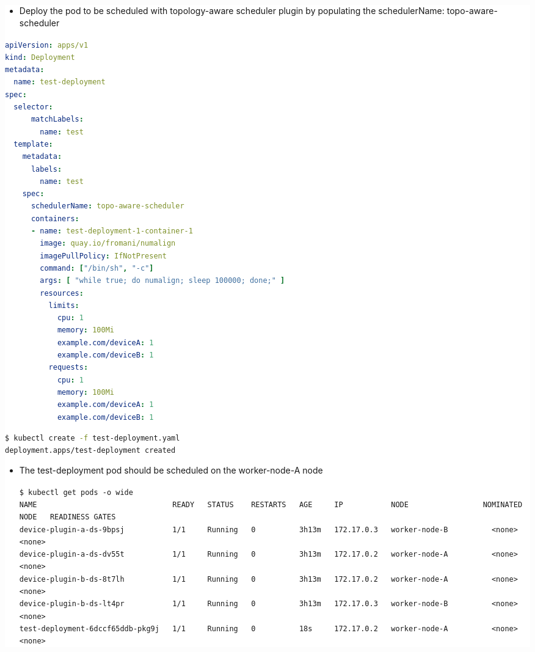 - Deploy the pod to be scheduled with topology-aware scheduler plugin by populating the schedulerName: topo-aware-scheduler

```yaml
apiVersion: apps/v1
kind: Deployment
metadata:
  name: test-deployment
spec:
  selector:
      matchLabels:
        name: test
  template:
    metadata:
      labels:
        name: test
    spec:
      schedulerName: topo-aware-scheduler
      containers:
      - name: test-deployment-1-container-1
        image: quay.io/fromani/numalign
        imagePullPolicy: IfNotPresent
        command: ["/bin/sh", "-c"]
        args: [ "while true; do numalign; sleep 100000; done;" ]
        resources:
          limits:
            cpu: 1
            memory: 100Mi
            example.com/deviceA: 1
            example.com/deviceB: 1
          requests:
            cpu: 1
            memory: 100Mi
            example.com/deviceA: 1
            example.com/deviceB: 1
```

  ```bash
  $ kubectl create -f test-deployment.yaml
  deployment.apps/test-deployment created
  ```

- The test-deployment pod should be scheduled on the worker-node-A node

  ```script
  $ kubectl get pods -o wide
  NAME                               READY   STATUS    RESTARTS   AGE     IP           NODE                 NOMINATED NODE   READINESS GATES
  device-plugin-a-ds-9bpsj           1/1     Running   0          3h13m   172.17.0.3   worker-node-B          <none>           <none>
  device-plugin-a-ds-dv55t           1/1     Running   0          3h13m   172.17.0.2   worker-node-A          <none>           <none>
  device-plugin-b-ds-8t7lh           1/1     Running   0          3h13m   172.17.0.2   worker-node-A          <none>           <none>
  device-plugin-b-ds-lt4pr           1/1     Running   0          3h13m   172.17.0.3   worker-node-B          <none>           <none>
  test-deployment-6dccf65ddb-pkg9j   1/1     Running   0          18s     172.17.0.2   worker-node-A          <none>           <none>
  ```
